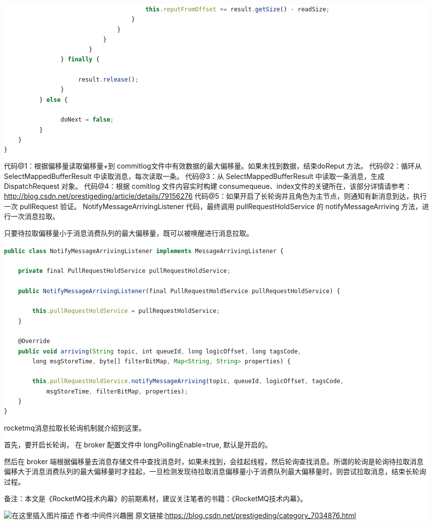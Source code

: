```js 
                                        this.reputFromOffset += result.getSize() - readSize;
                                    }
                                }
                            }
                        }
                } finally {
    
                     result.release();
                }
          } else {
    
                doNext = false;
          }
    }
}
```

代码@1：根据偏移量读取偏移量+到 commitlog文件中有效数据的最大偏移量。如果未找到数据，结束doReput 方法。
代码@2：循环从 SelectMappedBufferResult 中读取消息，每次读取一条。
代码@3：从 SelectMappedBufferResult 中读取一条消息，生成 DispatchRequest 对象。
代码@4：根据 comitlog 文件内容实时构建 consumequeue、index文件的关键所在，该部分详情请参考：http://blog.csdn.net/prestigeding/article/details/79156276
代码@5：如果开启了长轮询并且角色为主节点，则通知有新消息到达，执行一次 pullRequest 验证。
NotifyMessageArrivingListener 代码，最终调用 pullRequestHoldService 的 notifyMessageArriving 方法，进行一次消息拉取。

只要待拉取偏移量小于消息消费队列的最大偏移量，既可以被唤醒进行消息拉取。
```js 
public class NotifyMessageArrivingListener implements MessageArrivingListener {
    
    private final PullRequestHoldService pullRequestHoldService;

    public NotifyMessageArrivingListener(final PullRequestHoldService pullRequestHoldService) {
    
        this.pullRequestHoldService = pullRequestHoldService;
    }

    @Override
    public void arriving(String topic, int queueId, long logicOffset, long tagsCode,
        long msgStoreTime, byte[] filterBitMap, Map<String, String> properties) {
    
        this.pullRequestHoldService.notifyMessageArriving(topic, queueId, logicOffset, tagsCode,
            msgStoreTime, filterBitMap, properties);
    }
}
```

rocketmq消息拉取长轮询机制就介绍到这里。

首先，要开启长轮询， 在 broker 配置文件中 longPollingEnable=true, 默认是开启的。

然后在 broker 端根据偏移量去消息存储文件中查找消息时，如果未找到，会挂起线程，然后轮询查找消息。所谓的轮询是轮询待拉取消息偏移大于消息消费队列的最大偏移量时才挂起，一旦检测发现待拉取消息偏移量小于消费队列最大偏移量时，则尝试拉取消息，结束长轮询过程。

备注：本文是《RocketMQ技术内幕》的前期素材，建议关注笔者的书籍：《RocketMQ技术内幕》。

![在这里插入图片描述](https://gitee.com/hezhiyuan007/java-study/raw/master/images/rocketmqSC/c042fe1a-3fc3-4c29-837e-f69fb8879717.png)
作者:中间件兴趣圈  原文链接:https://blog.csdn.net/prestigeding/category_7034876.html
